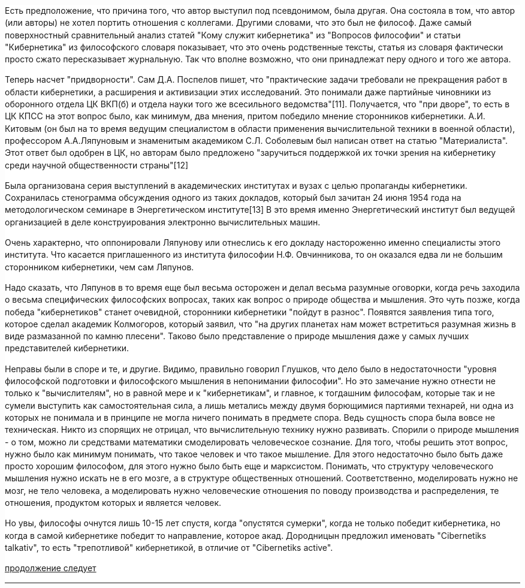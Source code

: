 Есть предположение, что причина того, что автор выступил под псевдонимом, была другая. Она состояла в том, что автор (или авторы) не хотел портить отношения с коллегами. Другими словами, что это был не философ. Даже самый поверхностный сравнительный анализ статей "Кому служит кибернетика" из "Вопросов философии" и статьи "Кибернетика" из философского словаря показывает, что это очень родственные тексты, статья из словаря фактически просто сжато пересказывает журнальную. Так что вполне возможно, что они принадлежат перу одного и того же автора.

Теперь насчет "придворности". Сам Д.А. Поспелов пишет, что "практические задачи требовали не прекращения работ в области кибернетики, а расширения и активизации этих исследований. Это понимали даже партийные чиновники из оборонного отдела ЦК ВКП(б) и отдела науки того же всесильного ведомства"[11]. Получается, что "при дворе", то есть в ЦК КПСС на этот вопрос было, как минимум, два мнения, притом победило мнение сторонников кибернетики. А.И. Китовым (он был на то время ведущим специалистом в области применения вычислительной техники в военной области), профессором А.А.Ляпуновым и знаменитым академиком С.Л. Соболевым был написан ответ на статью "Материалиста". Этот ответ был одобрен в ЦК, но авторам было предложено "заручиться поддержкой их точки зрения на кибернетику среди научной общественности страны"[12]

Была организована серия выступлений в академических институтах и вузах с целью пропаганды кибернетики. Сохранилась стенограмма обсуждения одного из таких докладов, который был зачитан 24 июня 1954 года на методологическом семинаре в Энергетическом институте[13] В это время именно Энергетический институт был ведущей организацией в деле конструирования электронно вычислительных машин.

Очень характерно, что оппонировали Ляпунову или отнеслись к его докладу настороженно именно специалисты этого института. Что касается приглашенного из института философии Н.Ф. Овчинникова, то он оказался едва ли не большим сторонником кибернетики, чем сам Ляпунов.

Надо сказать, что Ляпунов в то время еще был весьма осторожен и делал весьма разумные оговорки, когда речь заходила о весьма специфических философских вопросах, таких как вопрос о природе общества и мышления. Это чуть позже, когда победа "кибернетиков" станет очевидной, сторонники кибернетики "пойдут в разнос". Появятся заявления типа того, которое сделал академик Колмогоров, который заявил, что "на других планетах нам может встретиться разумная жизнь в виде размазанной по камню плесени". Таково было представление о природе мышления даже у самых лучших представителей кибернетики.

Неправы были в споре и те, и другие. Видимо, правильно говорил Глушков, что дело было в недостаточности "уровня философской подготовки и философского мышления в непонимании философии". Но это замечание нужно отнести не только к "вычислителям", но в равной мере и к "кибернетикам", и главное, к тогдашним философам, которые так и не сумели выступить как самостоятельная сила, а лишь метались между двумя борющимися партиями технарей, ни одна из которых не понимала и в принципе не могла ничего понимать в предмете спора. Ведь сущность спора была вовсе не техническая. Никто из спорящих не отрицал, что вычислительную технику нужно развивать. Спорили о природе мышления - о том, можно ли средствами математики смоделировать человеческое сознание. Для того, чтобы решить этот вопрос, нужно было как минимум понимать, что такое человек и что такое мышление. Для этого недостаточно было быть даже просто хорошим философом, для этого нужно было быть еще и марксистом. Понимать, что структуру человеческого мышления нужно искать не в его мозге, а в структуре общественных отношений. Соответственно, моделировать нужно не мозг, не тело человека, а моделировать нужно человеческие отношения по поводу производства и распределения, те отношения, продуктом которых и является человек.

Но увы, философы очнутся лишь 10-15 лет спустя, когда "опустятся сумерки", когда не только победит кибернетика, но когда в самой кибернетике победит то направление, которое акад. Дородницын предложил именовать "Сibernetiks talkativ", то есть "трепотливой" кибернетикой, в отличие от "Сibernetiks active".

[продолжение следует](/1045.md)

____________________________
